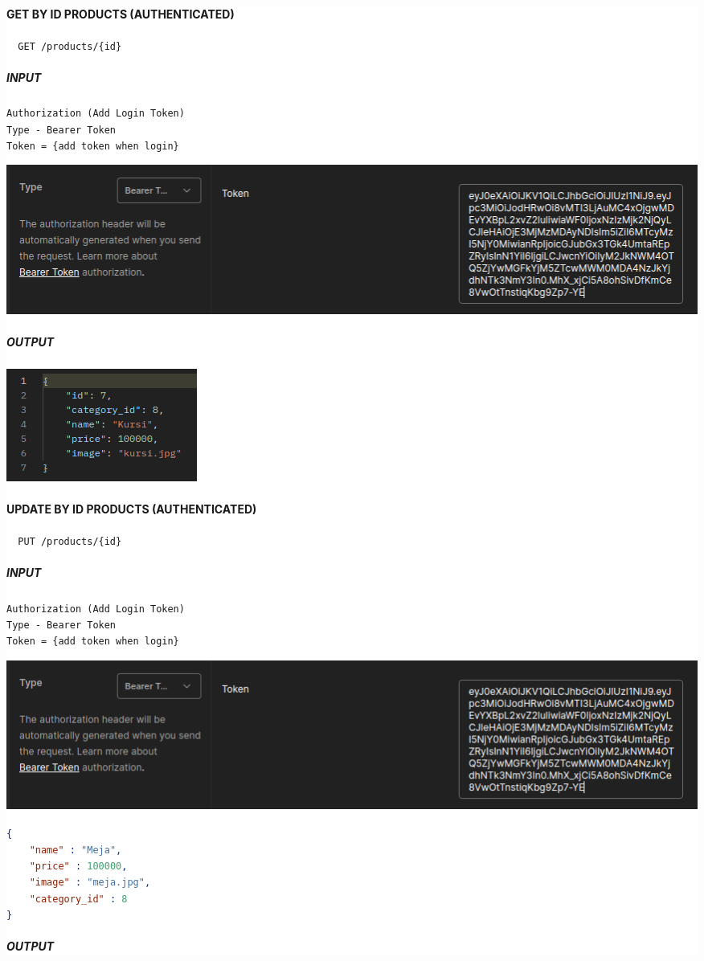 #### GET BY ID PRODUCTS (AUTHENTICATED)
```http
  GET /products/{id}
```
##### INPUT
````
Authorization (Add Login Token)
Type - Bearer Token
Token = {add token when login}
````
![alt text](image-2.png)

##### OUTPUT
![alt text](image-12.png)

#### UPDATE BY ID PRODUCTS (AUTHENTICATED)
```http
  PUT /products/{id}
```
##### INPUT
````
Authorization (Add Login Token)
Type - Bearer Token
Token = {add token when login}
````
![alt text](image-2.png)
```json
{
    "name" : "Meja",
    "price" : 100000,
    "image" : "meja.jpg",
    "category_id" : 8
}
```
##### OUTPUT